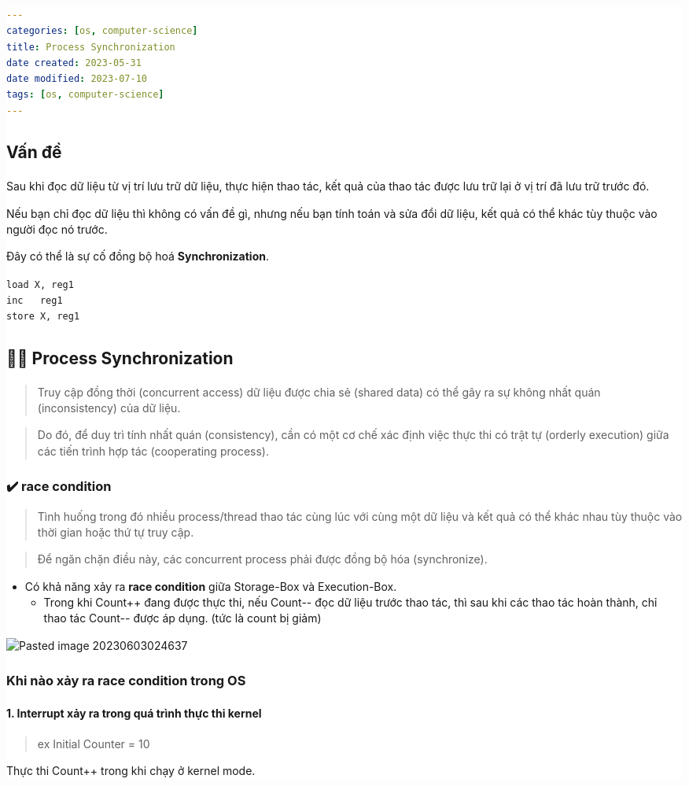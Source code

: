 ```yaml
---
categories: [os, computer-science]
title: Process Synchronization
date created: 2023-05-31
date modified: 2023-07-10
tags: [os, computer-science]
---
```


## Vấn đề

Sau khi đọc dữ liệu từ vị trí lưu trữ dữ liệu, thực hiện thao tác, kết quả của thao tác được lưu trữ lại ở vị trí đã lưu trữ trước đó.

Nếu bạn chỉ đọc dữ liệu thì không có vấn đề gì, nhưng nếu bạn tính toán và sửa đổi dữ liệu, kết quả có thể khác tùy thuộc vào người đọc nó trước.

Đây có thể là sự cố đồng bộ hoá **Synchronization**.

```
load X, reg1
inc   reg1
store X, reg1
```

## 🤼‍♂️ Process Synchronization

> Truy cập đồng thời (concurrent access) dữ liệu được chia sẻ (shared data) có thể gây ra sự không nhất quán (inconsistency) của dữ liệu.

> Do đó, để duy trì tính nhất quán (consistency), cần có một cơ chế xác định việc thực thi có trật tự (orderly execution) giữa các tiến trình hợp tác (cooperating process).

### ✔️ race condition

> Tình huống trong đó nhiều process/thread thao tác cùng lúc với cùng một dữ liệu và kết quả có thể khác nhau tùy thuộc vào thời gian hoặc thứ tự truy cập.

> Để ngăn chặn điều này, các concurrent process phải được đồng bộ hóa (synchronize).

- Có khả năng xảy ra **race condition** giữa Storage-Box và Execution-Box.
	- Trong khi Count++ đang được thực thi, nếu Count-- đọc dữ liệu trước thao tác, thì sau khi các thao tác hoàn thành, chỉ thao tác Count-- được áp dụng. (tức là count bị giảm)

![Pasted image 20230603024637](https://raw.githubusercontent.com/vanhung4499/images/master/snap/Pasted%20image%2020230603024637.png)

### Khi nào xảy ra race condition trong OS

#### 1. Interrupt xảy ra trong quá trình thực thi kernel

> ex Initial Counter = 10

Thực thi Count++ trong khi chạy ở kernel mode.

